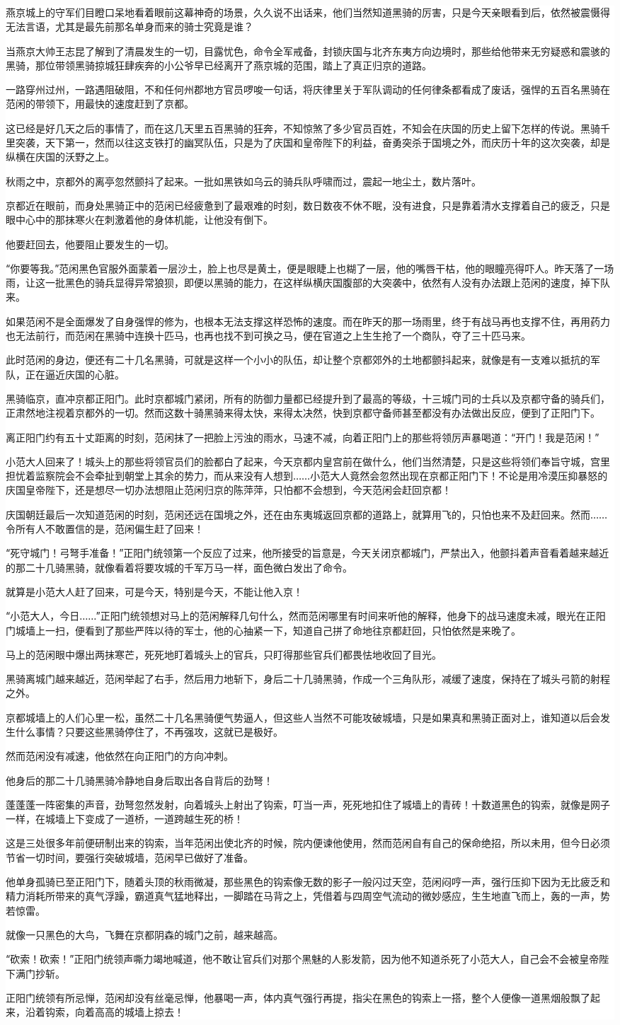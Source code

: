 燕京城上的守军们目瞪口呆地看着眼前这幕神奇的场景，久久说不出话来，他们当然知道黑骑的厉害，只是今天亲眼看到后，依然被震慑得无法言语，尤其是最先前那名单身而来的骑士究竟是谁？

当燕京大帅王志昆了解到了清晨发生的一切，目露忧色，命令全军戒备，封锁庆国与北齐东夷方向边境时，那些给他带来无穷疑惑和震骇的黑骑，那位带领黑骑掠城狂肆疾奔的小公爷早已经离开了燕京城的范围，踏上了真正归京的道路。

一路穿州过州，一路遇阻破阻，不和任何州郡地方官员啰唆一句话，将庆律里关于军队调动的任何律条都看成了废话，强悍的五百名黑骑在范闲的带领下，用最快的速度赶到了京都。

这已经是好几天之后的事情了，而在这几天里五百黑骑的狂奔，不知惊煞了多少官员百姓，不知会在庆国的历史上留下怎样的传说。黑骑千里突袭，天下第一，然而以往这支铁打的幽冥队伍，只是为了庆国和皇帝陛下的利益，奋勇突杀于国境之外，而庆历十年的这次突袭，却是纵横在庆国的沃野之上。

秋雨之中，京都外的离亭忽然颤抖了起来。一批如黑铁如乌云的骑兵队呼啸而过，震起一地尘土，数片落叶。

京都近在眼前，而身处黑骑正中的范闲已经疲惫到了最艰难的时刻，数日数夜不休不眠，没有进食，只是靠着清水支撑着自己的疲乏，只是眼中心中的那抹寒火在刺激着他的身体机能，让他没有倒下。

他要赶回去，他要阻止要发生的一切。

“你要等我。”范闲黑色官服外面蒙着一层沙土，脸上也尽是黄土，便是眼睫上也糊了一层，他的嘴唇干枯，他的眼瞳亮得吓人。昨天落了一场雨，让这一批黑色的骑兵显得异常狼狈，即便以黑骑的能力，在这样纵横庆国腹部的大突袭中，依然有人没有办法跟上范闲的速度，掉下队来。

如果范闲不是全面爆发了自身强悍的修为，也根本无法支撑这样恐怖的速度。而在昨天的那一场雨里，终于有战马再也支撑不住，再用药力也无法前行，而范闲在黑骑中连换十匹马，也再也找不到可换之马，便在官道之上生生抢了一个商队，夺了三十匹马来。

此时范闲的身边，便还有二十几名黑骑，可就是这样一个小小的队伍，却让整个京都郊外的土地都颤抖起来，就像是有一支难以抵抗的军队，正在逼近庆国的心脏。

黑骑临京，直冲京都正阳门。此时京都城门紧闭，所有的防御力量都已经提升到了最高的等级，十三城门司的士兵以及京都守备的骑兵们，正肃然地注视着京都外的一切。然而这数十骑黑骑来得太快，来得太决然，快到京都守备师甚至都没有办法做出反应，便到了正阳门下。

离正阳门约有五十丈距离的时刻，范闲抹了一把脸上污浊的雨水，马速不减，向着正阳门上的那些将领厉声暴喝道：“开门！我是范闲！”

小范大人回来了！城头上的那些将领官员们的脸都白了起来，今天京都内皇宫前在做什么，他们当然清楚，只是这些将领们奉旨守城，宫里担忧着监察院会不会牵扯到朝堂上其余的势力，而从来没有人想到……小范大人竟然会忽然出现在京都正阳门下！不论是用冷漠压抑暴怒的庆国皇帝陛下，还是想尽一切办法想阻止范闲归京的陈萍萍，只怕都不会想到，今天范闲会赶回京都！

庆国朝廷最后一次知道范闲的时刻，范闲还远在国境之外，还在由东夷城返回京都的道路上，就算用飞的，只怕也来不及赶回来。然而……令所有人不敢置信的是，范闲偏生赶了回来！

“死守城门！弓弩手准备！”正阳门统领第一个反应了过来，他所接受的旨意是，今天关闭京都城门，严禁出入，他颤抖着声音看着越来越近的那二十几骑黑骑，就像看着将要攻城的千军万马一样，面色微白发出了命令。

就算是小范大人赶了回来，可是今天，特别是今天，不能让他入京！

“小范大人，今日……”正阳门统领想对马上的范闲解释几句什么，然而范闲哪里有时间来听他的解释，他身下的战马速度未减，眼光在正阳门城墙上一扫，便看到了那些严阵以待的军士，他的心抽紧一下，知道自己拼了命地往京都赶回，只怕依然是来晚了。

马上的范闲眼中爆出两抹寒芒，死死地盯着城头上的官兵，只盯得那些官兵们都畏怯地收回了目光。

黑骑离城门越来越近，范闲举起了右手，然后用力地斩下，身后二十几骑黑骑，作成一个三角队形，减缓了速度，保持在了城头弓箭的射程之外。

京都城墙上的人们心里一松，虽然二十几名黑骑便气势逼人，但这些人当然不可能攻破城墙，只是如果真和黑骑正面对上，谁知道以后会发生什么事情？只要这些黑骑停住了，不再强攻，这就已是极好。

然而范闲没有减速，他依然在向正阳门的方向冲刺。

他身后的那二十几骑黑骑冷静地自身后取出各自背后的劲弩！

蓬蓬蓬一阵密集的声音，劲弩忽然发射，向着城头上射出了钩索，叮当一声，死死地扣住了城墙上的青砖！十数道黑色的钩索，就像是网子一样，在城墙上下变成了一道桥，一道跨越生死的桥！

这是三处很多年前便研制出来的钩索，当年范闲出使北齐的时候，院内便谏他使用，然而范闲自有自己的保命绝招，所以未用，但今日必须节省一切时间，要强行突破城墙，范闲早已做好了准备。

他单身孤骑已至正阳门下，随着头顶的秋雨微凝，那些黑色的钩索像无数的影子一般闪过天空，范闲闷哼一声，强行压抑下因为无比疲乏和精力消耗所带来的真气浮躁，霸道真气猛地释出，一脚踏在马背之上，凭借着与四周空气流动的微妙感应，生生地直飞而上，轰的一声，势若惊雷。

就像一只黑色的大鸟，飞舞在京都阴森的城门之前，越来越高。

“砍索！砍索！”正阳门统领声嘶力竭地喊道，他不敢让官兵们对那个黑魅的人影发箭，因为他不知道杀死了小范大人，自己会不会被皇帝陛下满门抄斩。

正阳门统领有所忌惮，范闲却没有丝毫忌惮，他暴喝一声，体内真气强行再提，指尖在黑色的钩索上一搭，整个人便像一道黑烟般飘了起来，沿着钩索，向着高高的城墙上掠去！

